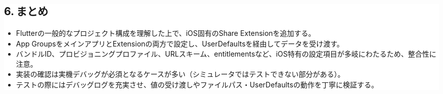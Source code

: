 ## 6. まとめ

- Flutterの一般的なプロジェクト構成を理解した上で、iOS固有のShare Extensionを追加する。
- App GroupsをメインアプリとExtensionの両方で設定し、UserDefaultsを経由してデータを受け渡す。
- バンドルID、プロビジョニングプロファイル、URLスキーム、entitlementsなど、iOS特有の設定項目が多岐にわたるため、整合性に注意。
- 実装の確認は実機デバッグが必須となるケースが多い（シミュレータではテストできない部分がある）。
- テストの際にはデバッグログを充実させ、値の受け渡しやファイルパス・UserDefaultsの動作を丁寧に検証する。
